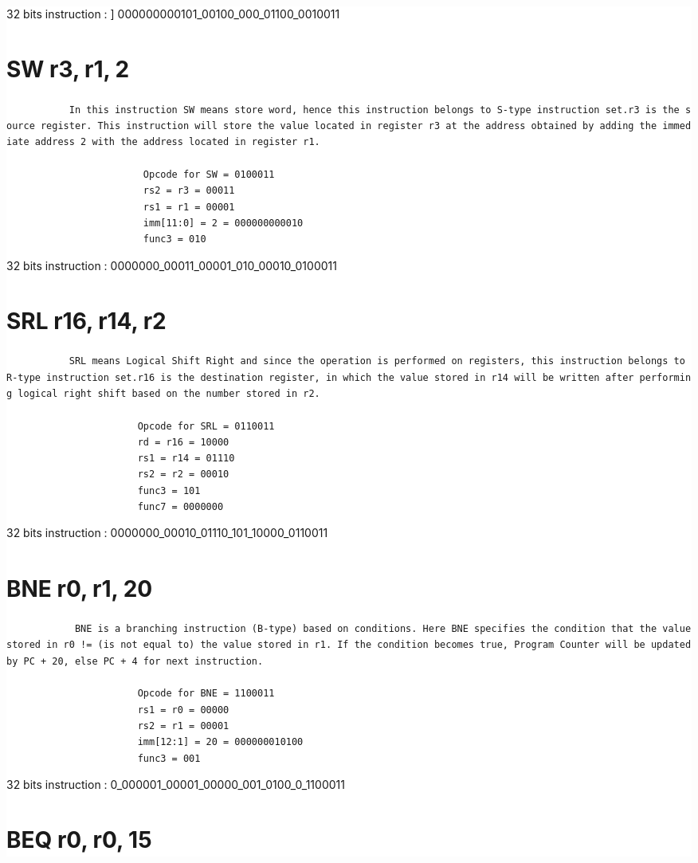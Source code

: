 32 bits instruction : ] 
   000000000101_00100_000_01100_0010011

# SW r3, r1, 2

               In this instruction SW means store word, hence this instruction belongs to S-type instruction set.r3 is the source register. This instruction will store the value located in register r3 at the address obtained by adding the immediate address 2 with the address located in register r1.

                            Opcode for SW = 0100011
                            rs2 = r3 = 00011
                            rs1 = r1 = 00001
                            imm[11:0] = 2 = 000000000010
                            func3 = 010

32 bits instruction : 
   0000000_00011_00001_010_00010_0100011

# SRL r16, r14, r2

               SRL means Logical Shift Right and since the operation is performed on registers, this instruction belongs to R-type instruction set.r16 is the destination register, in which the value stored in r14 will be written after performing logical right shift based on the number stored in r2.

                           Opcode for SRL = 0110011
                           rd = r16 = 10000
                           rs1 = r14 = 01110
                           rs2 = r2 = 00010
                           func3 = 101
                           func7 = 0000000
			   
32 bits instruction : 
   0000000_00010_01110_101_10000_0110011

# BNE r0, r1, 20

                BNE is a branching instruction (B-type) based on conditions. Here BNE specifies the condition that the value stored in r0 != (is not equal to) the value stored in r1. If the condition becomes true, Program Counter will be updated by PC + 20, else PC + 4 for next instruction.

                           Opcode for BNE = 1100011
                           rs1 = r0 = 00000
                           rs2 = r1 = 00001
                           imm[12:1] = 20 = 000000010100
                           func3 = 001
			   
32 bits instruction : 
   0_000001_00001_00000_001_0100_0_1100011

# BEQ r0, r0, 15
